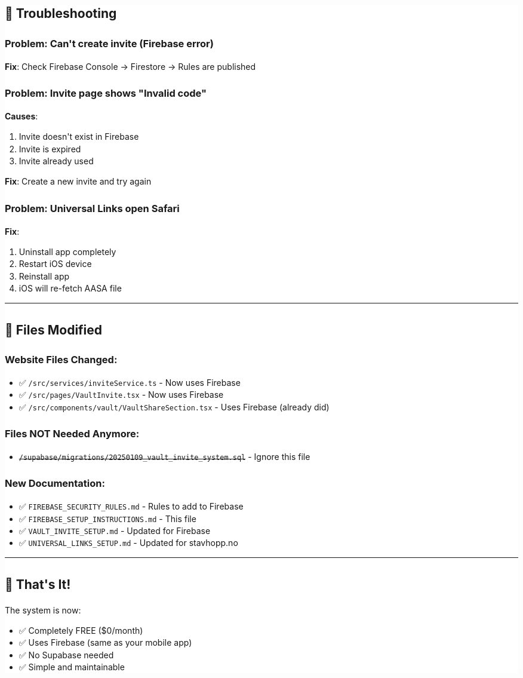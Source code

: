 
## 🔧 Troubleshooting

### Problem: Can't create invite (Firebase error)

**Fix**: Check Firebase Console → Firestore → Rules are published

### Problem: Invite page shows "Invalid code"

**Causes**:
1. Invite doesn't exist in Firebase
2. Invite is expired
3. Invite already used

**Fix**: Create a new invite and try again

### Problem: Universal Links open Safari

**Fix**:
1. Uninstall app completely
2. Restart iOS device
3. Reinstall app
4. iOS will re-fetch AASA file

---

## 📁 Files Modified

### Website Files Changed:
- ✅ `/src/services/inviteService.ts` - Now uses Firebase
- ✅ `/src/pages/VaultInvite.tsx` - Now uses Firebase
- ✅ `/src/components/vault/VaultShareSection.tsx` - Uses Firebase (already did)

### Files NOT Needed Anymore:
- ~~`/supabase/migrations/20250109_vault_invite_system.sql`~~ - Ignore this file

### New Documentation:
- ✅ `FIREBASE_SECURITY_RULES.md` - Rules to add to Firebase
- ✅ `FIREBASE_SETUP_INSTRUCTIONS.md` - This file
- ✅ `VAULT_INVITE_SETUP.md` - Updated for Firebase
- ✅ `UNIVERSAL_LINKS_SETUP.md` - Updated for stavhopp.no

---

## 🎉 That's It!

The system is now:
- ✅ Completely FREE ($0/month)
- ✅ Uses Firebase (same as your mobile app)
- ✅ No Supabase needed
- ✅ Simple and maintainable

